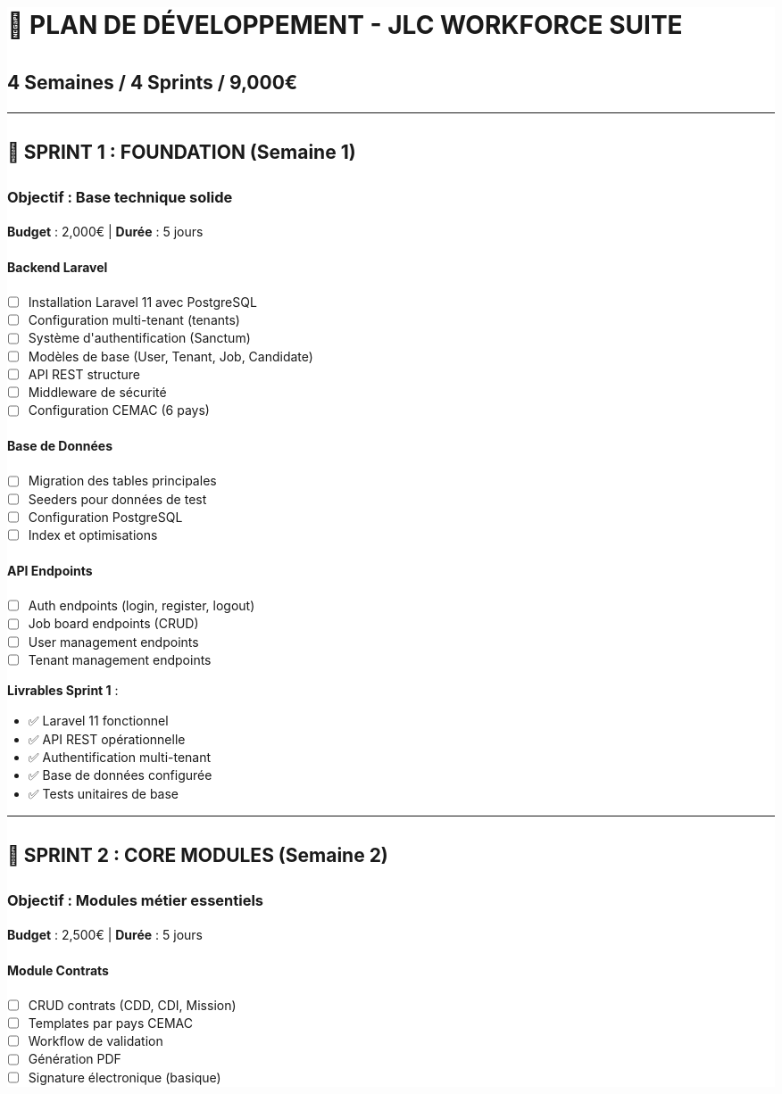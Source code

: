 # 📅 PLAN DE DÉVELOPPEMENT - JLC WORKFORCE SUITE
## 4 Semaines / 4 Sprints / 9,000€

---

## 🎯 SPRINT 1 : FOUNDATION (Semaine 1)
### Objectif : Base technique solide
**Budget** : 2,000€ | **Durée** : 5 jours

#### Backend Laravel
- [ ] Installation Laravel 11 avec PostgreSQL
- [ ] Configuration multi-tenant (tenants)
- [ ] Système d'authentification (Sanctum)
- [ ] Modèles de base (User, Tenant, Job, Candidate)
- [ ] API REST structure
- [ ] Middleware de sécurité
- [ ] Configuration CEMAC (6 pays)

#### Base de Données
- [ ] Migration des tables principales
- [ ] Seeders pour données de test
- [ ] Configuration PostgreSQL
- [ ] Index et optimisations

#### API Endpoints
- [ ] Auth endpoints (login, register, logout)
- [ ] Job board endpoints (CRUD)
- [ ] User management endpoints
- [ ] Tenant management endpoints

**Livrables Sprint 1** :
- ✅ Laravel 11 fonctionnel
- ✅ API REST opérationnelle
- ✅ Authentification multi-tenant
- ✅ Base de données configurée
- ✅ Tests unitaires de base

---

## 🎯 SPRINT 2 : CORE MODULES (Semaine 2)
### Objectif : Modules métier essentiels
**Budget** : 2,500€ | **Durée** : 5 jours

#### Module Contrats
- [ ] CRUD contrats (CDD, CDI, Mission)
- [ ] Templates par pays CEMAC
- [ ] Workflow de validation
- [ ] Génération PDF
- [ ] Signature électronique (basique)
